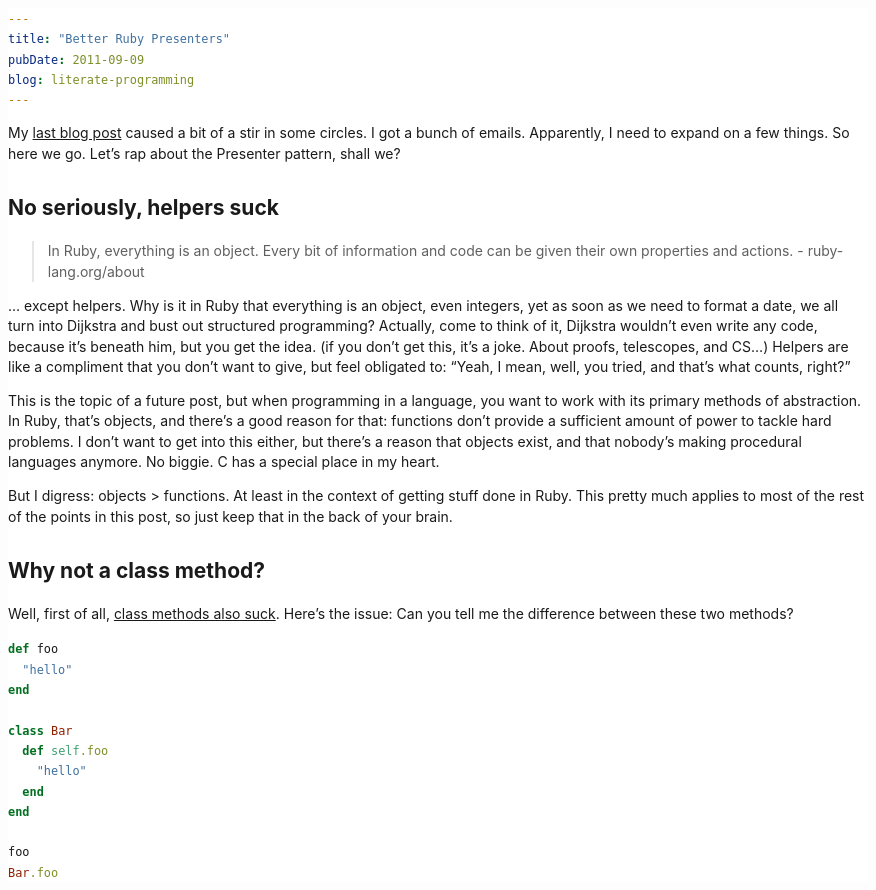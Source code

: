 ```yaml
---
title: "Better Ruby Presenters"
pubDate: 2011-09-09
blog: literate-programming
---
```



My [last blog post](/2011/09/06/the-secret-to-rails-oo-design.html) caused a bit of a stir in some circles. I got a bunch of emails. Apparently, I need to expand on a few things. So here we go. Let’s rap about the Presenter pattern, shall we?

## No seriously, helpers suck

> In Ruby, everything is an object. Every bit of information and code can be given their own properties and actions. - ruby-lang.org/about
> 

… except helpers. Why is it in Ruby that everything is an object, even integers, yet as soon as we need to format a date, we all turn into Dijkstra and bust out structured programming? Actually, come to think of it, Dijkstra wouldn’t even write any code, because it’s beneath him, but you get the idea. (if you don’t get this, it’s a joke. About proofs, telescopes, and CS…) Helpers are like a compliment that you don’t want to give, but feel obligated to: “Yeah, I mean, well, you tried, and that’s what counts, right?”

This is the topic of a future post, but when programming in a language, you want to work with its primary methods of abstraction. In Ruby, that’s objects, and there’s a good reason for that: functions don’t provide a sufficient amount of power to tackle hard problems. I don’t want to get into this either, but there’s a reason that objects exist, and that nobody’s making procedural languages anymore. No biggie. C has a special place in my heart.

But I digress: objects > functions. At least in the context of getting stuff done in Ruby. This pretty much applies to most of the rest of the points in this post, so just keep that in the back of your brain.

## Why not a class method?

Well, first of all, [class methods also suck](http://nicksda.apotomo.de/2011/07/are-class-methods-evil/). Here’s the issue: Can you tell me the difference between these two methods?

```ruby
def foo
  "hello"
end

class Bar
  def self.foo
    "hello"
  end
end

foo
Bar.foo
```
